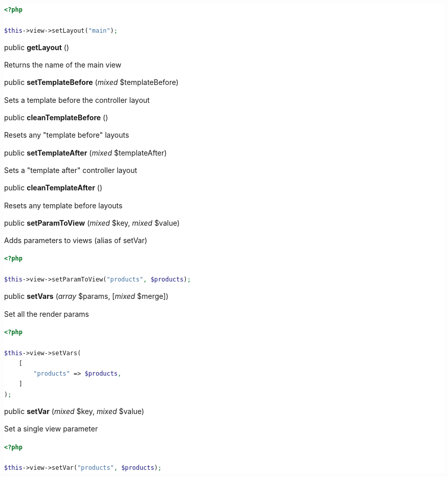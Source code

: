 ```php
<?php

$this->view->setLayout("main");

```

public  **getLayout** ()

Returns the name of the main view

public  **setTemplateBefore** (*mixed* $templateBefore)

Sets a template before the controller layout

public  **cleanTemplateBefore** ()

Resets any "template before" layouts

public  **setTemplateAfter** (*mixed* $templateAfter)

Sets a "template after" controller layout

public  **cleanTemplateAfter** ()

Resets any template before layouts

public  **setParamToView** (*mixed* $key, *mixed* $value)

Adds parameters to views (alias of setVar)

```php
<?php

$this->view->setParamToView("products", $products);

```

public  **setVars** (*array* $params, [*mixed* $merge])

Set all the render params

```php
<?php

$this->view->setVars(
    [
        "products" => $products,
    ]
);

```

public  **setVar** (*mixed* $key, *mixed* $value)

Set a single view parameter

```php
<?php

$this->view->setVar("products", $products);

```
